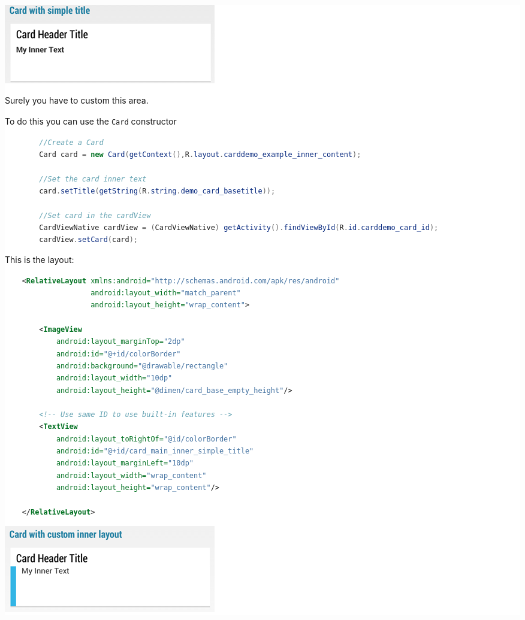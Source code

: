 ![Screen](/demo/images/card/title.png)

Surely you have to custom this area.

To do this you can use the `Card` constructor

``` java
        //Create a Card
        Card card = new Card(getContext(),R.layout.carddemo_example_inner_content);

        //Set the card inner text
        card.setTitle(getString(R.string.demo_card_basetitle));

        //Set card in the cardView
        CardViewNative cardView = (CardViewNative) getActivity().findViewById(R.id.carddemo_card_id);
        cardView.setCard(card);
```

This is the layout:

``` xml
    <RelativeLayout xmlns:android="http://schemas.android.com/apk/res/android"
                    android:layout_width="match_parent"
                    android:layout_height="wrap_content">

        <ImageView
            android:layout_marginTop="2dp"
            android:id="@+id/colorBorder"
            android:background="@drawable/rectangle"
            android:layout_width="10dp"
            android:layout_height="@dimen/card_base_empty_height"/>

        <!-- Use same ID to use built-in features -->
        <TextView
            android:layout_toRightOf="@id/colorBorder"
            android:id="@+id/card_main_inner_simple_title"
            android:layout_marginLeft="10dp"
            android:layout_width="wrap_content"
            android:layout_height="wrap_content"/>

    </RelativeLayout>
```

![Screen](/demo/images/card/inner_content.png)
